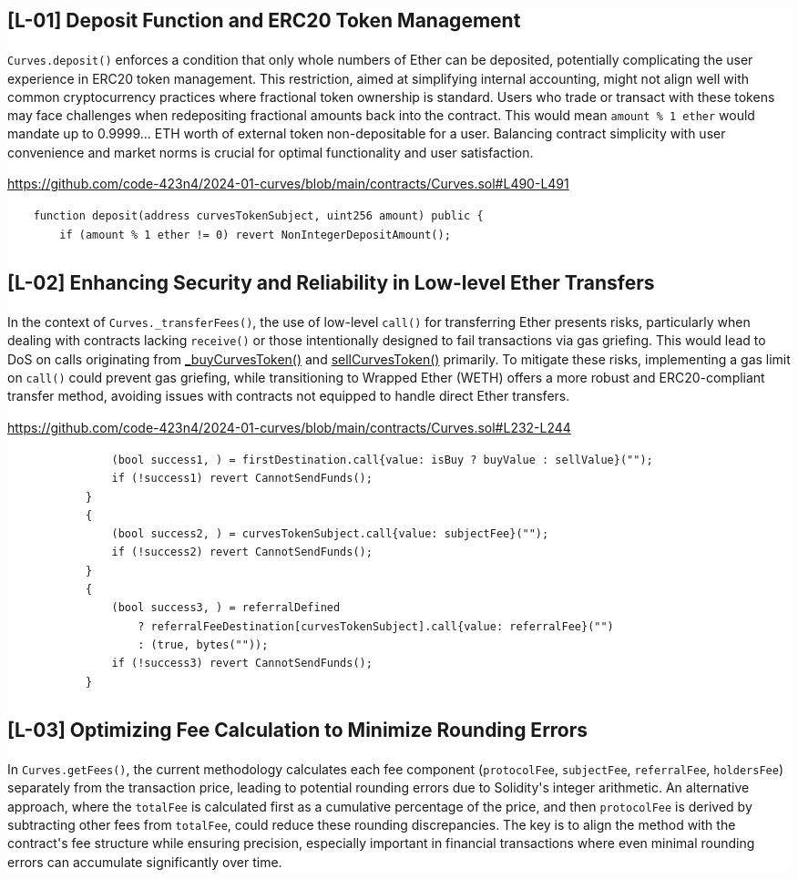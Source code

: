 ## [L-01] Deposit Function and ERC20 Token Management
`Curves.deposit()` enforces a condition that only whole numbers of Ether can be deposited, potentially complicating the user experience in ERC20 token management. This restriction, aimed at simplifying internal accounting, might not align well with common cryptocurrency practices where fractional token ownership is standard. Users who trade or transact with these tokens may face challenges when redepositing fractional amounts back into the contract. This would mean `amount % 1 ether` would mandate up to 0.9999... ETH worth of external token non-depositable for a user. Balancing contract simplicity with user convenience and market norms is crucial for optimal functionality and user satisfaction.

https://github.com/code-423n4/2024-01-curves/blob/main/contracts/Curves.sol#L490-L491

```solidity
    function deposit(address curvesTokenSubject, uint256 amount) public {
        if (amount % 1 ether != 0) revert NonIntegerDepositAmount();
```
## [L-02] Enhancing Security and Reliability in Low-level Ether Transfers
In the context of `Curves._transferFees()`, the use of low-level `call()` for transferring Ether presents risks, particularly when dealing with contracts lacking `receive()` or those intentionally designed to fail transactions via gas griefing. This would lead to DoS on calls originating from [_buyCurvesToken()](https://github.com/code-423n4/2024-01-curves/blob/main/contracts/Curves.sol#L274) and [sellCurvesToken()](https://github.com/code-423n4/2024-01-curves/blob/main/contracts/Curves.sol#L282) primarily. To mitigate these risks, implementing a gas limit on `call()` could prevent gas griefing, while transitioning to Wrapped Ether (WETH) offers a more robust and ERC20-compliant transfer method, avoiding issues with contracts not equipped to handle direct Ether transfers. 

https://github.com/code-423n4/2024-01-curves/blob/main/contracts/Curves.sol#L232-L244

```solidity
                (bool success1, ) = firstDestination.call{value: isBuy ? buyValue : sellValue}("");
                if (!success1) revert CannotSendFunds();
            }
            {
                (bool success2, ) = curvesTokenSubject.call{value: subjectFee}("");
                if (!success2) revert CannotSendFunds();
            }
            {
                (bool success3, ) = referralDefined
                    ? referralFeeDestination[curvesTokenSubject].call{value: referralFee}("")
                    : (true, bytes(""));
                if (!success3) revert CannotSendFunds();
            }
```
## [L-03] Optimizing Fee Calculation to Minimize Rounding Errors
In `Curves.getFees()`, the current methodology calculates each fee component (`protocolFee`, `subjectFee`, `referralFee`, `holdersFee`) separately from the transaction price, leading to potential rounding errors due to Solidity's integer arithmetic. An alternative approach, where the `totalFee` is calculated first as a cumulative percentage of the price, and then `protocolFee` is derived by subtracting other fees from `totalFee`, could reduce these rounding discrepancies. The key is to align the method with the contract's fee structure while ensuring precision, especially important in financial transactions where even minimal rounding errors can accumulate significantly over time.
